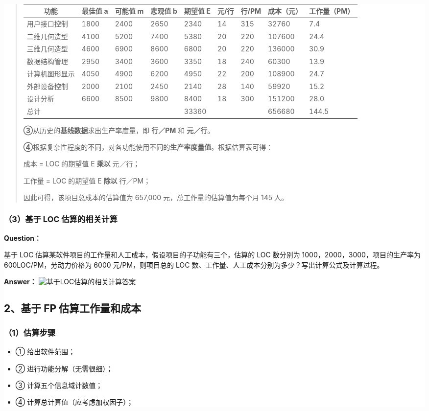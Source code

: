 >
> | 功能           | 最佳值 a | 可能值 m | 悲观值 b | 期望值 E | 元/行 | 行/PM | 成本（元） | 工作量（PM） |
> | -------------- | -------- | -------- | -------- | -------- | ----- | ----- | ---------- | ------------ |
> | 用户接口控制   | 1800     | 2400     | 2650     | 2340     | 14    | 315   | 32760      | 7.4          |
> | 二维几何造型   | 4100     | 5200     | 7400     | 5380     | 20    | 220   | 107600     | 24.4         |
> | 三维几何造型   | 4600     | 6900     | 8600     | 6800     | 20    | 220   | 136000     | 30.9         |
> | 数据结构管理   | 2950     | 3400     | 3600     | 3350     | 18    | 240   | 60300      | 13.9         |
> | 计算机图形显示 | 4050     | 4900     | 6200     | 4950     | 22    | 200   | 108900     | 24.7         |
> | 外部设备控制   | 2000     | 2100     | 2450     | 2140     | 28    | 140   | 59920      | 15.2         |
> | 设计分析       | 6600     | 8500     | 9800     | 8400     | 18    | 300   | 151200     | 28.0         |
> | 总计           |          |          |          | 33360    |       |       | 656680     | 144.5        |
>
> **③**从历史的**基线数据**求出生产率度量，即 **行／PM** 和 **元／行**。
>
> **④**根据复杂性程度的不同，对各功能使用不同的**生产率度量值**。根据估算表可得：
>
> 成本 = LOC 的期望值 E **乘以** 元／行；
>
> 工作量 = LOC 的期望值 E **除以** 行／PM；
>
> 因此可得，该项目总成本的估算值为 657,000 元，总工作量的估算值为每个月 145 人。

### （3）基于 LOC 估算的相关计算

**Question：**

基于 LOC 估算某软件项目的工作量和人工成本，假设项目的子功能有三个，估算的 LOC 数分别为 1000，2000，3000，项目的生产率为 600LOC/PM，劳动力价格为 6000 元/PM，则项目总的 LOC 数、工作量、人工成本分别为多少？写出计算公式及计算过程。

**Answer：**
![基于LOC估算的相关计算答案](https://img-blog.csdnimg.cn/20210402233920592.png?x-oss-process=image/watermark,type_ZmFuZ3poZW5naGVpdGk,shadow_10,text_aHR0cHM6Ly9ibG9nLmNzZG4ubmV0L3dlaXhpbl80NDgwMzc1Mw==,size_16,color_FFFFFF,t_70#pic_center)

## 2、基于 FP 估算工作量和成本

### （1）估算步骤

- ① 给出软件范围；

- ② 进行功能分解（无需很细）；

- ③ 计算五个信息域计数值；

- ④ 计算总计算值（应考虑加权因子）；
